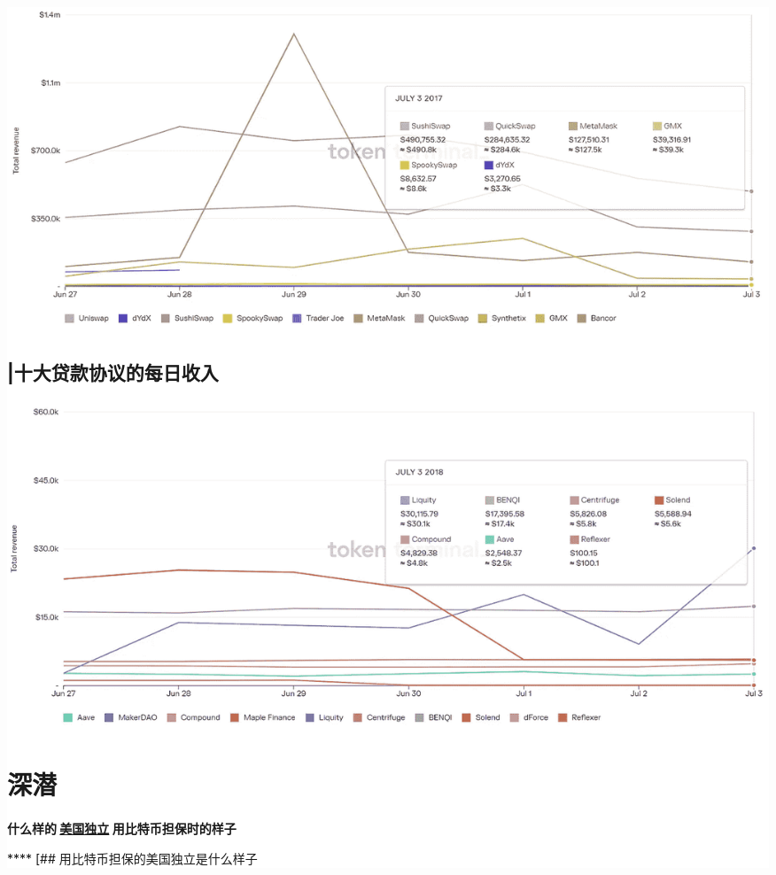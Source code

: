 ****![](img/3966c992241da0aaa547ae5aac0c0007.png)****

## ****|十大贷款协议的每日收入****

****![](img/3f75ef3ccbea4f5293c866ecc0857861.png)****

# ****深潜****

******什么样的** [**美国独立**](https://bitcoinmagazine.com/culture/american-independence-secured-by-bitcoin) **用比特币担保时的样子******

****[](https://bitcoinmagazine.com/culture/american-independence-secured-by-bitcoin) [## 用比特币担保的美国独立是什么样子
